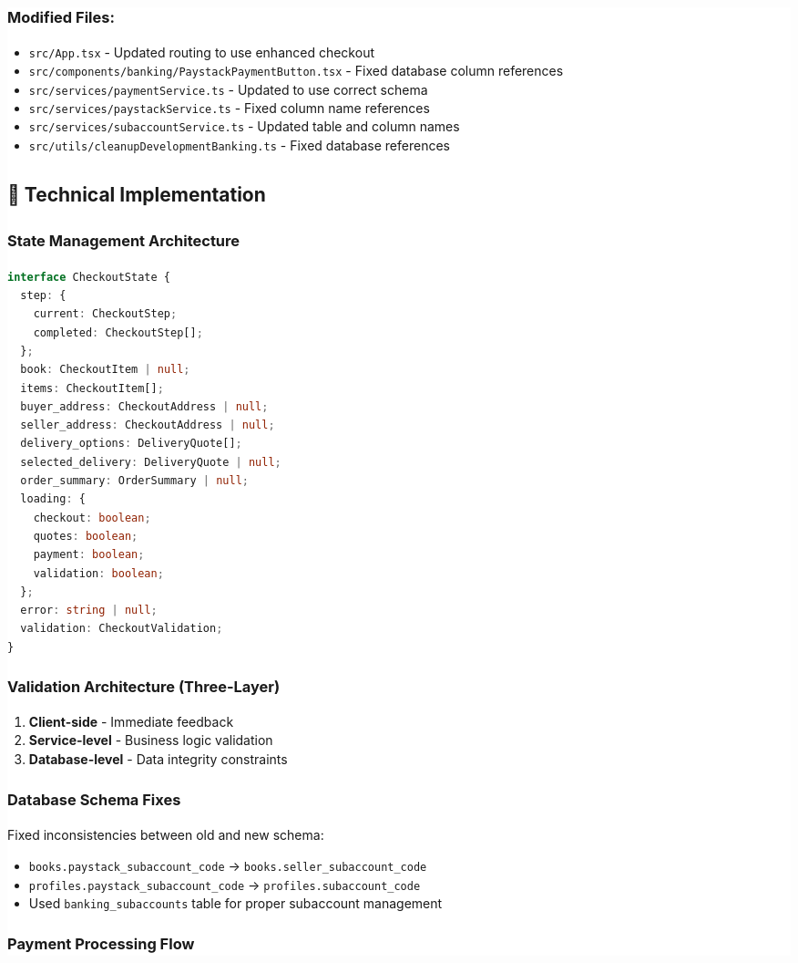 ### Modified Files:

- `src/App.tsx` - Updated routing to use enhanced checkout
- `src/components/banking/PaystackPaymentButton.tsx` - Fixed database column references
- `src/services/paymentService.ts` - Updated to use correct schema
- `src/services/paystackService.ts` - Fixed column name references
- `src/services/subaccountService.ts` - Updated table and column names
- `src/utils/cleanupDevelopmentBanking.ts` - Fixed database references

## 🔧 Technical Implementation

### State Management Architecture

```typescript
interface CheckoutState {
  step: {
    current: CheckoutStep;
    completed: CheckoutStep[];
  };
  book: CheckoutItem | null;
  items: CheckoutItem[];
  buyer_address: CheckoutAddress | null;
  seller_address: CheckoutAddress | null;
  delivery_options: DeliveryQuote[];
  selected_delivery: DeliveryQuote | null;
  order_summary: OrderSummary | null;
  loading: {
    checkout: boolean;
    quotes: boolean;
    payment: boolean;
    validation: boolean;
  };
  error: string | null;
  validation: CheckoutValidation;
}
```

### Validation Architecture (Three-Layer)

1. **Client-side** - Immediate feedback
2. **Service-level** - Business logic validation
3. **Database-level** - Data integrity constraints

### Database Schema Fixes

Fixed inconsistencies between old and new schema:

- `books.paystack_subaccount_code` → `books.seller_subaccount_code`
- `profiles.paystack_subaccount_code` → `profiles.subaccount_code`
- Used `banking_subaccounts` table for proper subaccount management

### Payment Processing Flow
